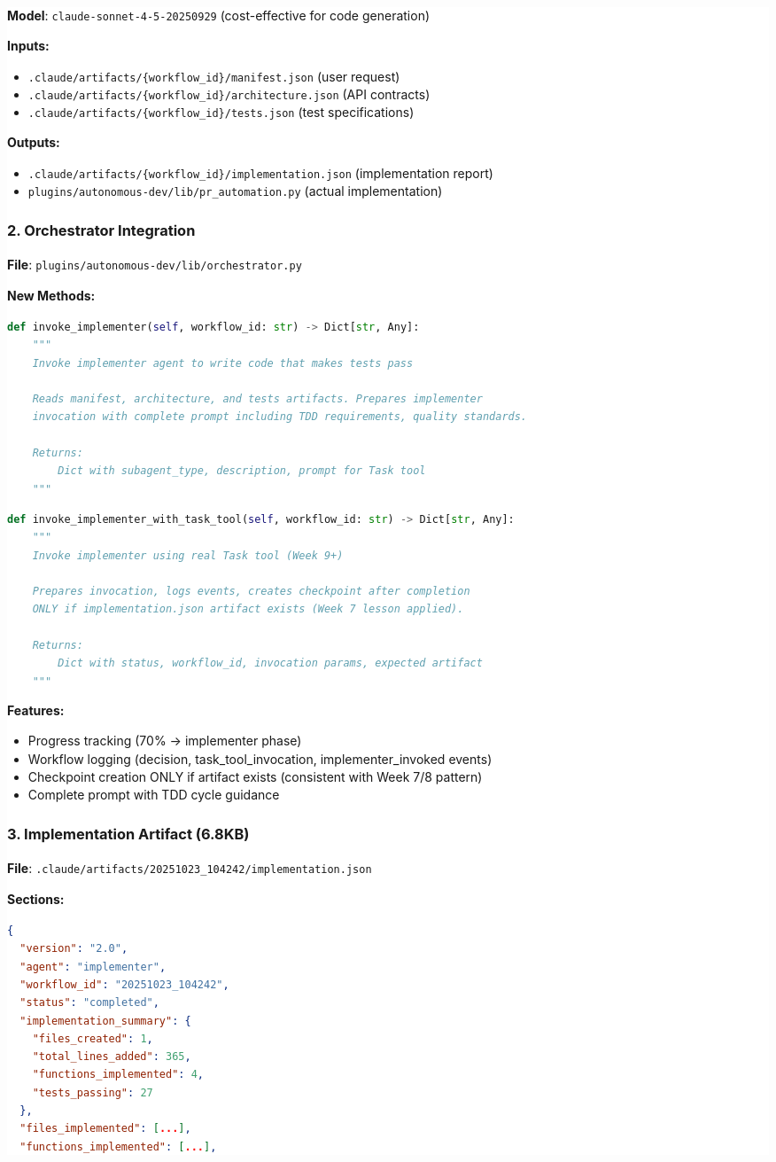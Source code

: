 **Model**: `claude-sonnet-4-5-20250929` (cost-effective for code generation)

**Inputs:**
- `.claude/artifacts/{workflow_id}/manifest.json` (user request)
- `.claude/artifacts/{workflow_id}/architecture.json` (API contracts)
- `.claude/artifacts/{workflow_id}/tests.json` (test specifications)

**Outputs:**
- `.claude/artifacts/{workflow_id}/implementation.json` (implementation report)
- `plugins/autonomous-dev/lib/pr_automation.py` (actual implementation)

### 2. Orchestrator Integration

**File**: `plugins/autonomous-dev/lib/orchestrator.py`

**New Methods:**

```python
def invoke_implementer(self, workflow_id: str) -> Dict[str, Any]:
    """
    Invoke implementer agent to write code that makes tests pass

    Reads manifest, architecture, and tests artifacts. Prepares implementer
    invocation with complete prompt including TDD requirements, quality standards.

    Returns:
        Dict with subagent_type, description, prompt for Task tool
    """
```

```python
def invoke_implementer_with_task_tool(self, workflow_id: str) -> Dict[str, Any]:
    """
    Invoke implementer using real Task tool (Week 9+)

    Prepares invocation, logs events, creates checkpoint after completion
    ONLY if implementation.json artifact exists (Week 7 lesson applied).

    Returns:
        Dict with status, workflow_id, invocation params, expected artifact
    """
```

**Features:**
- Progress tracking (70% → implementer phase)
- Workflow logging (decision, task_tool_invocation, implementer_invoked events)
- Checkpoint creation ONLY if artifact exists (consistent with Week 7/8 pattern)
- Complete prompt with TDD cycle guidance

### 3. Implementation Artifact (6.8KB)

**File**: `.claude/artifacts/20251023_104242/implementation.json`

**Sections:**
```json
{
  "version": "2.0",
  "agent": "implementer",
  "workflow_id": "20251023_104242",
  "status": "completed",
  "implementation_summary": {
    "files_created": 1,
    "total_lines_added": 365,
    "functions_implemented": 4,
    "tests_passing": 27
  },
  "files_implemented": [...],
  "functions_implemented": [...],
```